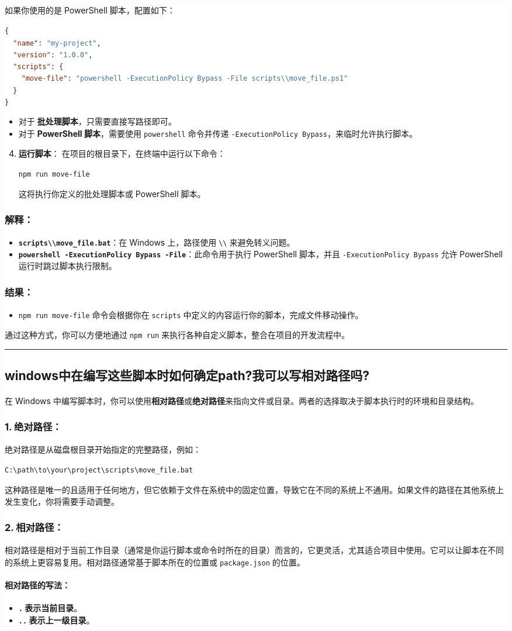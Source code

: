    如果你使用的是 PowerShell 脚本，配置如下：

   ```json
   {
     "name": "my-project",
     "version": "1.0.0",
     "scripts": {
       "move-file": "powershell -ExecutionPolicy Bypass -File scripts\\move_file.ps1"
     }
   }
   ```

   - 对于 **批处理脚本**，只需要直接写路径即可。
   - 对于 **PowerShell 脚本**，需要使用 `powershell` 命令并传递 `-ExecutionPolicy Bypass`，来临时允许执行脚本。

4. **运行脚本**：
   在项目的根目录下，在终端中运行以下命令：

   ```bash
   npm run move-file
   ```

   这将执行你定义的批处理脚本或 PowerShell 脚本。

### 解释：
- **`scripts\\move_file.bat`**：在 Windows 上，路径使用 `\\` 来避免转义问题。
- **`powershell -ExecutionPolicy Bypass -File`**：此命令用于执行 PowerShell 脚本，并且 `-ExecutionPolicy Bypass` 允许 PowerShell 运行时跳过脚本执行限制。

### 结果：
- `npm run move-file` 命令会根据你在 `scripts` 中定义的内容运行你的脚本，完成文件移动操作。

通过这种方式，你可以方便地通过 `npm run` 来执行各种自定义脚本，整合在项目的开发流程中。

---

## windows中在编写这些脚本时如何确定path?我可以写相对路径吗?
在 Windows 中编写脚本时，你可以使用**相对路径**或**绝对路径**来指向文件或目录。两者的选择取决于脚本执行时的环境和目录结构。

### **1. 绝对路径**：
绝对路径是从磁盘根目录开始指定的完整路径，例如：

```bash
C:\path\to\your\project\scripts\move_file.bat
```

这种路径是唯一的且适用于任何地方，但它依赖于文件在系统中的固定位置，导致它在不同的系统上不通用。如果文件的路径在其他系统上发生变化，你将需要手动调整。

### **2. 相对路径**：
相对路径是相对于当前工作目录（通常是你运行脚本或命令时所在的目录）而言的，它更灵活，尤其适合项目中使用。它可以让脚本在不同的系统上更容易复用。相对路径通常基于脚本所在的位置或 `package.json` 的位置。

#### **相对路径的写法**：

- **`.` 表示当前目录**。
- **`..` 表示上一级目录**。
